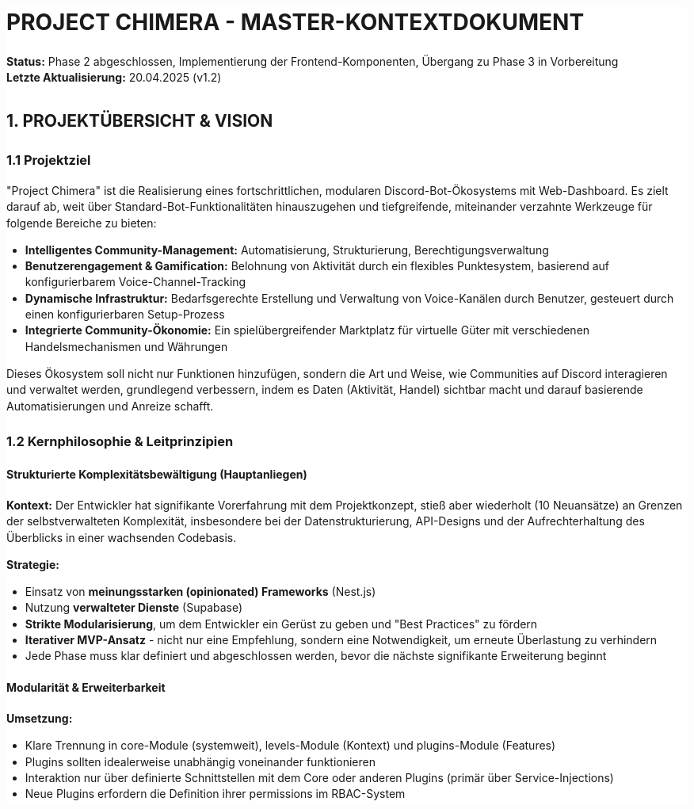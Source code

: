 # **PROJECT CHIMERA \- MASTER-KONTEXTDOKUMENT**

**Status:** Phase 2 abgeschlossen, Implementierung der Frontend-Komponenten, Übergang zu Phase 3 in Vorbereitung  
 **Letzte Aktualisierung:** 20.04.2025 (v1.2)

## **1\. PROJEKTÜBERSICHT & VISION**

### **1.1 Projektziel**

"Project Chimera" ist die Realisierung eines fortschrittlichen, modularen Discord-Bot-Ökosystems mit Web-Dashboard. Es zielt darauf ab, weit über Standard-Bot-Funktionalitäten hinauszugehen und tiefgreifende, miteinander verzahnte Werkzeuge für folgende Bereiche zu bieten:

* **Intelligentes Community-Management:** Automatisierung, Strukturierung, Berechtigungsverwaltung  
* **Benutzerengagement & Gamification:** Belohnung von Aktivität durch ein flexibles Punktesystem, basierend auf konfigurierbarem Voice-Channel-Tracking  
* **Dynamische Infrastruktur:** Bedarfsgerechte Erstellung und Verwaltung von Voice-Kanälen durch Benutzer, gesteuert durch einen konfigurierbaren Setup-Prozess  
* **Integrierte Community-Ökonomie:** Ein spielübergreifender Marktplatz für virtuelle Güter mit verschiedenen Handelsmechanismen und Währungen

Dieses Ökosystem soll nicht nur Funktionen hinzufügen, sondern die Art und Weise, wie Communities auf Discord interagieren und verwaltet werden, grundlegend verbessern, indem es Daten (Aktivität, Handel) sichtbar macht und darauf basierende Automatisierungen und Anreize schafft.

### **1.2 Kernphilosophie & Leitprinzipien**

#### **Strukturierte Komplexitätsbewältigung (Hauptanliegen)**

**Kontext:** Der Entwickler hat signifikante Vorerfahrung mit dem Projektkonzept, stieß aber wiederholt (10 Neuansätze) an Grenzen der selbstverwalteten Komplexität, insbesondere bei der Datenstrukturierung, API-Designs und der Aufrechterhaltung des Überblicks in einer wachsenden Codebasis.

**Strategie:**

* Einsatz von **meinungsstarken (opinionated) Frameworks** (Nest.js)  
* Nutzung **verwalteter Dienste** (Supabase)  
* **Strikte Modularisierung**, um dem Entwickler ein Gerüst zu geben und "Best Practices" zu fördern  
* **Iterativer MVP-Ansatz** \- nicht nur eine Empfehlung, sondern eine Notwendigkeit, um erneute Überlastung zu verhindern  
* Jede Phase muss klar definiert und abgeschlossen werden, bevor die nächste signifikante Erweiterung beginnt

#### **Modularität & Erweiterbarkeit**

**Umsetzung:**

* Klare Trennung in core-Module (systemweit), levels-Module (Kontext) und plugins-Module (Features)  
* Plugins sollten idealerweise unabhängig voneinander funktionieren  
* Interaktion nur über definierte Schnittstellen mit dem Core oder anderen Plugins (primär über Service-Injections)  
* Neue Plugins erfordern die Definition ihrer permissions im RBAC-System
